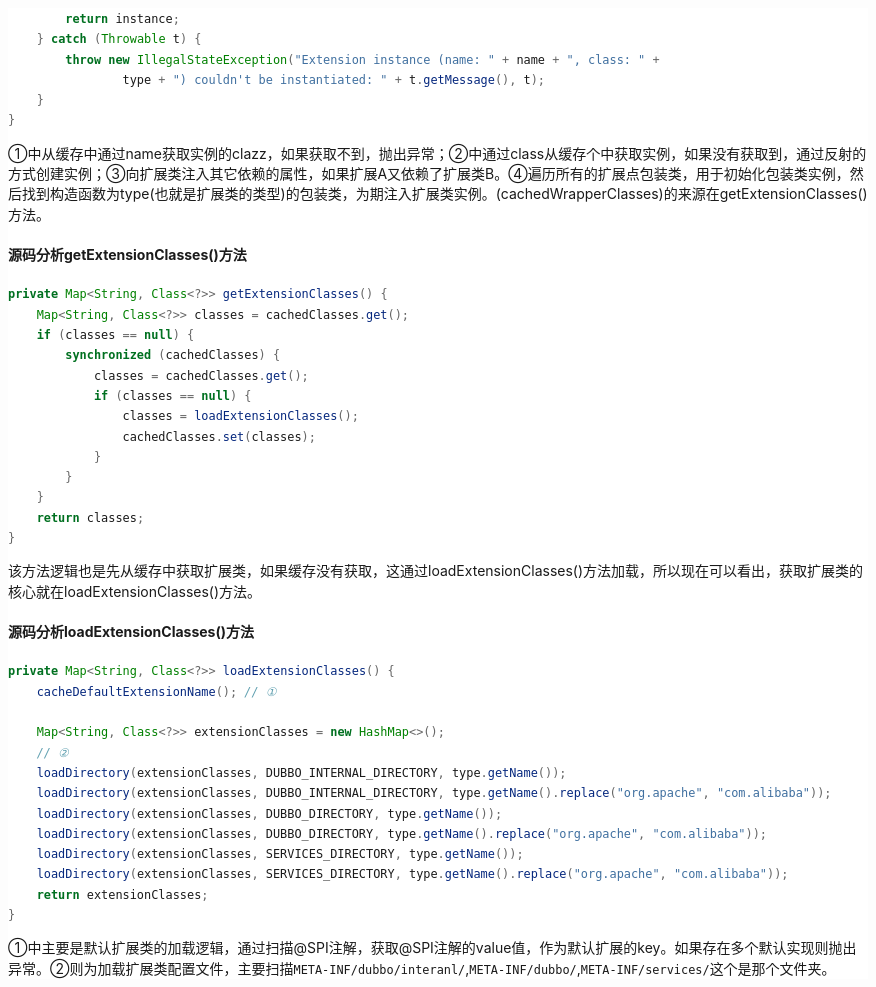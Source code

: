 ```java
        return instance;
    } catch (Throwable t) {
        throw new IllegalStateException("Extension instance (name: " + name + ", class: " +
                type + ") couldn't be instantiated: " + t.getMessage(), t);
    }
}
```
①中从缓存中通过name获取实例的clazz，如果获取不到，抛出异常；②中通过class从缓存个中获取实例，如果没有获取到，通过反射的方式创建实例；③向扩展类注入其它依赖的属性，如果扩展A又依赖了扩展类B。④遍历所有的扩展点包装类，用于初始化包装类实例，然后找到构造函数为type(也就是扩展类的类型)的包装类，为期注入扩展类实例。(cachedWrapperClasses)的来源在getExtensionClasses()方法。

#### 源码分析getExtensionClasses()方法
```java
private Map<String, Class<?>> getExtensionClasses() {
    Map<String, Class<?>> classes = cachedClasses.get();
    if (classes == null) {
        synchronized (cachedClasses) {
            classes = cachedClasses.get();
            if (classes == null) {
                classes = loadExtensionClasses();
                cachedClasses.set(classes);
            }
        }
    }
    return classes;
}
```
该方法逻辑也是先从缓存中获取扩展类，如果缓存没有获取，这通过loadExtensionClasses()方法加载，所以现在可以看出，获取扩展类的核心就在loadExtensionClasses()方法。

#### 源码分析loadExtensionClasses()方法
```java
private Map<String, Class<?>> loadExtensionClasses() {
    cacheDefaultExtensionName(); // ①

    Map<String, Class<?>> extensionClasses = new HashMap<>();
    // ②
    loadDirectory(extensionClasses, DUBBO_INTERNAL_DIRECTORY, type.getName());
    loadDirectory(extensionClasses, DUBBO_INTERNAL_DIRECTORY, type.getName().replace("org.apache", "com.alibaba"));
    loadDirectory(extensionClasses, DUBBO_DIRECTORY, type.getName());
    loadDirectory(extensionClasses, DUBBO_DIRECTORY, type.getName().replace("org.apache", "com.alibaba"));
    loadDirectory(extensionClasses, SERVICES_DIRECTORY, type.getName());
    loadDirectory(extensionClasses, SERVICES_DIRECTORY, type.getName().replace("org.apache", "com.alibaba"));
    return extensionClasses;
}
```
①中主要是默认扩展类的加载逻辑，通过扫描@SPI注解，获取@SPI注解的value值，作为默认扩展的key。如果存在多个默认实现则抛出异常。②则为加载扩展类配置文件，主要扫描`META-INF/dubbo/interanl/`,`META-INF/dubbo/`,`META-INF/services/`这个是那个文件夹。
